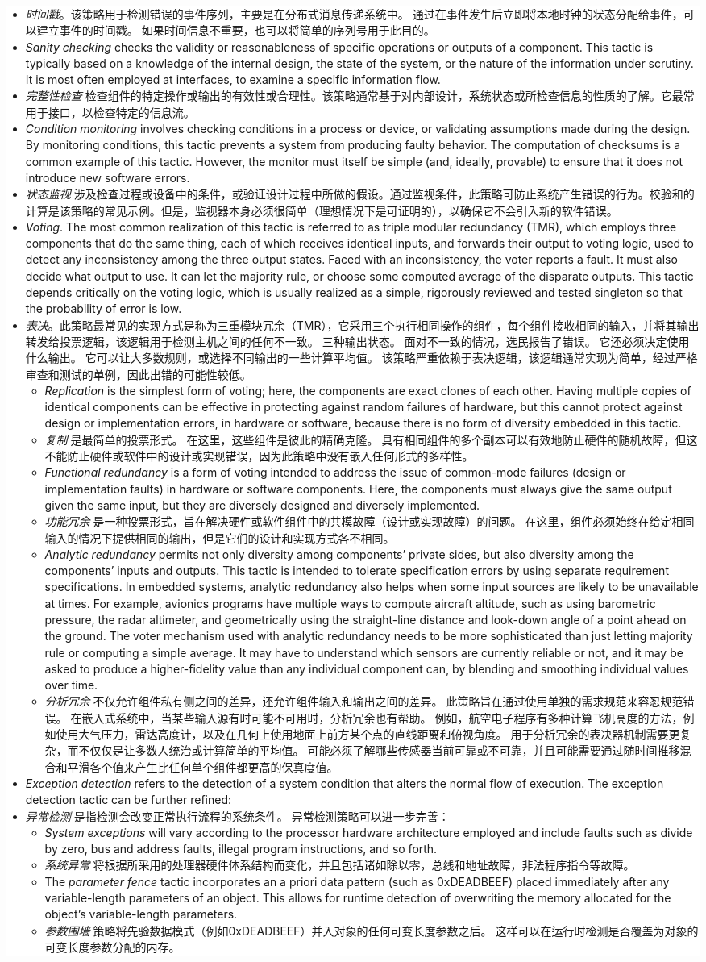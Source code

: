 * _时间戳_。该策略用于检测错误的事件序列，主要是在分布式消息传递系统中。 通过在事件发生后立即将本地时钟的状态分配给事件，可以建立事件的时间戳。 如果时间信息不重要，也可以将简单的序列号用于此目的。
* _Sanity checking_ checks the validity or reasonableness of specific operations or outputs of a component. This tactic is typically based on a knowledge of the internal design, the state of the system, or the nature of the information under scrutiny. It is most often employed at interfaces, to examine a specific information flow.
* _完整性检查_ 检查组件的特定操作或输出的有效性或合理性。该策略通常基于对内部设计，系统状态或所检查信息的性质的了解。它最常用于接口，以检查特定的信息流。
* _Condition monitoring_ involves checking conditions in a process or device, or validating assumptions made during the design. By monitoring conditions, this tactic prevents a system from producing faulty behavior. The computation of checksums is a common example of this tactic. However, the monitor must itself be simple (and, ideally, provable) to ensure that it does not introduce new software errors.
* _状态监视_ 涉及检查过程或设备中的条件，或验证设计过程中所做的假设。通过监视条件，此策略可防止系统产生错误的行为。校验和的计算是该策略的常见示例。但是，监视器本身必须很简单（理想情况下是可证明的），以确保它不会引入新的软件错误。
* _Voting_. The most common realization of this tactic is referred to as triple modular redundancy (TMR), which employs three components that do the same thing, each of which receives identical inputs, and forwards their output to voting logic, used to detect any inconsistency among the three output states. Faced with an inconsistency, the voter reports a fault. It must also decide what output to use. It can let the majority rule, or choose some computed average of the disparate outputs. This tactic depends critically on the voting logic, which is usually realized as a simple, rigorously reviewed and tested singleton so that the probability of error is low.
* _表决_。此策略最常见的实现方式是称为三重模块冗余（TMR），它采用三个执行相同操作的组件，每个组件接收相同的输入，并将其输出转发给投票逻辑，该逻辑用于检测主机之间的任何不一致。 三种输出状态。 面对不一致的情况，选民报告了错误。 它还必须决定使用什么输出。 它可以让大多数规则，或选择不同输出的一些计算平均值。 该策略严重依赖于表决逻辑，该逻辑通常实现为简单，经过严格审查和测试的单例，因此出错的可能性较低。
  * _Replication_ is the simplest form of voting; here, the components are exact clones of each other. Having multiple copies of identical components can be effective in protecting against random failures of hardware, but this cannot protect against design or implementation errors, in hardware or software, because there is no form of diversity embedded in this tactic.
  * _复制_ 是最简单的投票形式。 在这里，这些组件是彼此的精确克隆。 具有相同组件的多个副本可以有效地防止硬件的随机故障，但这不能防止硬件或软件中的设计或实现错误，因为此策略中没有嵌入任何形式的多样性。
  * _Functional redundancy_ is a form of voting intended to address the issue of common-mode failures (design or implementation faults) in hardware or software components. Here, the components must always give the same output given the same input, but they are diversely designed and diversely implemented.
  * _功能冗余_ 是一种投票形式，旨在解决硬件或软件组件中的共模故障（设计或实现故障）的问题。 在这里，组件必须始终在给定相同输入的情况下提供相同的输出，但是它们的设计和实现方式各不相同。
  * _Analytic redundancy_ permits not only diversity among components’ private sides, but also diversity among the components’ inputs and outputs. This tactic is intended to tolerate specification errors by using separate requirement specifications. In embedded systems, analytic redundancy also helps when some input sources are likely to be unavailable at times. For example, avionics programs have multiple ways to compute aircraft altitude, such as using barometric pressure, the radar altimeter, and geometrically using the straight-line distance and look-down angle of a point ahead on the ground. The voter mechanism used with analytic redundancy needs to be more sophisticated than just letting majority rule or computing a simple average. It may have to understand which sensors are currently reliable or not, and it may be asked to produce a higher-fidelity value than any individual component can, by blending and smoothing individual values over time.
  * _分析冗余_ 不仅允许组件私有侧之间的差异，还允许组件输入和输出之间的差异。 此策略旨在通过使用单独的需求规范来容忍规范错误。 在嵌入式系统中，当某些输入源有时可能不可用时，分析冗余也有帮助。 例如，航空电子程序有多种计算飞机高度的方法，例如使用大气压力，雷达高度计，以及在几何上使用地面上前方某个点的直线距离和俯视角度。 用于分析冗余的表决器机制需要更复杂，而不仅仅是让多数人统治或计算简单的平均值。 可能必须了解哪些传感器当前可靠或不可靠，并且可能需要通过随时间推移混合和平滑各个值来产生比任何单个组件都更高的保真度值。
* _Exception detection_ refers to the detection of a system condition that alters the normal flow of execution. The exception detection tactic can be further refined:
* _异常检测_ 是指检测会改变正常执行流程的系统条件。 异常检测策略可以进一步完善：
  * _System exceptions_ will vary according to the processor hardware architecture employed and include faults such as divide by zero, bus and address faults, illegal program instructions, and so forth.
  * _系统异常_ 将根据所采用的处理器硬件体系结构而变化，并且包括诸如除以零，总线和地址故障，非法程序指令等故障。
  * The _parameter fence_ tactic incorporates an a priori data pattern (such as 0xDEADBEEF) placed immediately after any variable-length parameters of an object. This allows for runtime detection of overwriting the memory allocated for the object’s variable-length parameters.
  * _参数围墙_ 策略将先验数据模式（例如0xDEADBEEF）并入对象的任何可变长度参数之后。 这样可以在运行时检测是否覆盖为对象的可变长度参数分配的内存。